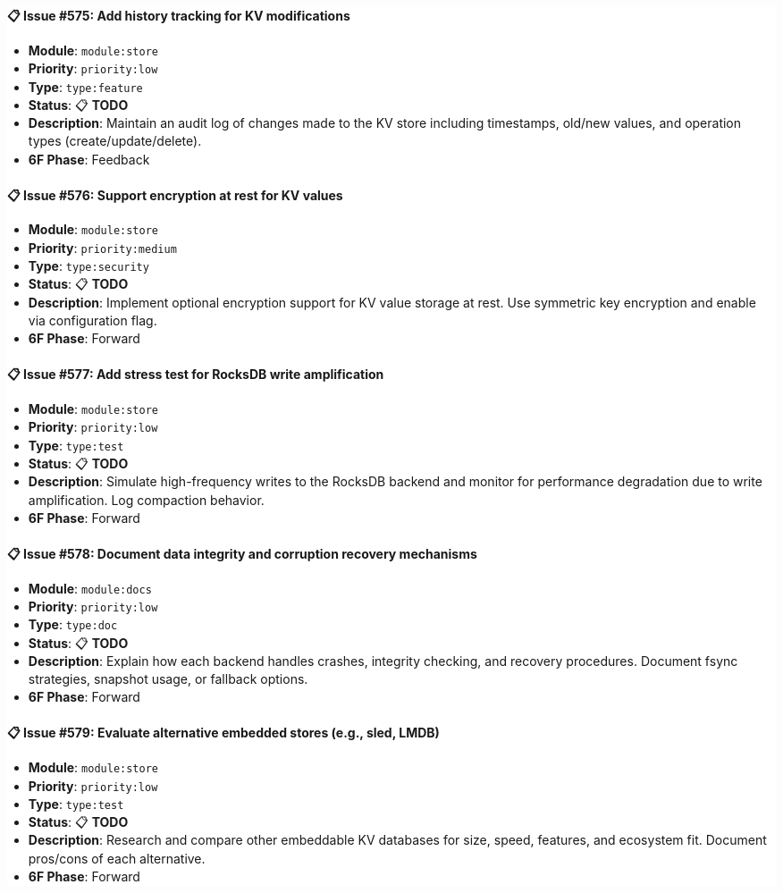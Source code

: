 #### 📋 Issue #575: Add history tracking for KV modifications

- **Module**: `module:store`
- **Priority**: `priority:low`
- **Type**: `type:feature`
- **Status**: 📋 **TODO**
- **Description**: Maintain an audit log of changes made to the KV store including timestamps, old/new values, and operation types (create/update/delete).
- **6F Phase**: Feedback

#### 📋 Issue #576: Support encryption at rest for KV values

- **Module**: `module:store`
- **Priority**: `priority:medium`
- **Type**: `type:security`
- **Status**: 📋 **TODO**
- **Description**: Implement optional encryption support for KV value storage at rest. Use symmetric key encryption and enable via configuration flag.
- **6F Phase**: Forward

#### 📋 Issue #577: Add stress test for RocksDB write amplification

- **Module**: `module:store`
- **Priority**: `priority:low`
- **Type**: `type:test`
- **Status**: 📋 **TODO**
- **Description**: Simulate high-frequency writes to the RocksDB backend and monitor for performance degradation due to write amplification. Log compaction behavior.
- **6F Phase**: Forward

#### 📋 Issue #578: Document data integrity and corruption recovery mechanisms

- **Module**: `module:docs`
- **Priority**: `priority:low`
- **Type**: `type:doc`
- **Status**: 📋 **TODO**
- **Description**: Explain how each backend handles crashes, integrity checking, and recovery procedures. Document fsync strategies, snapshot usage, or fallback options.
- **6F Phase**: Forward

#### 📋 Issue #579: Evaluate alternative embedded stores (e.g., sled, LMDB)

- **Module**: `module:store`
- **Priority**: `priority:low`
- **Type**: `type:test`
- **Status**: 📋 **TODO**
- **Description**: Research and compare other embeddable KV databases for size, speed, features, and ecosystem fit. Document pros/cons of each alternative.
- **6F Phase**: Forward
